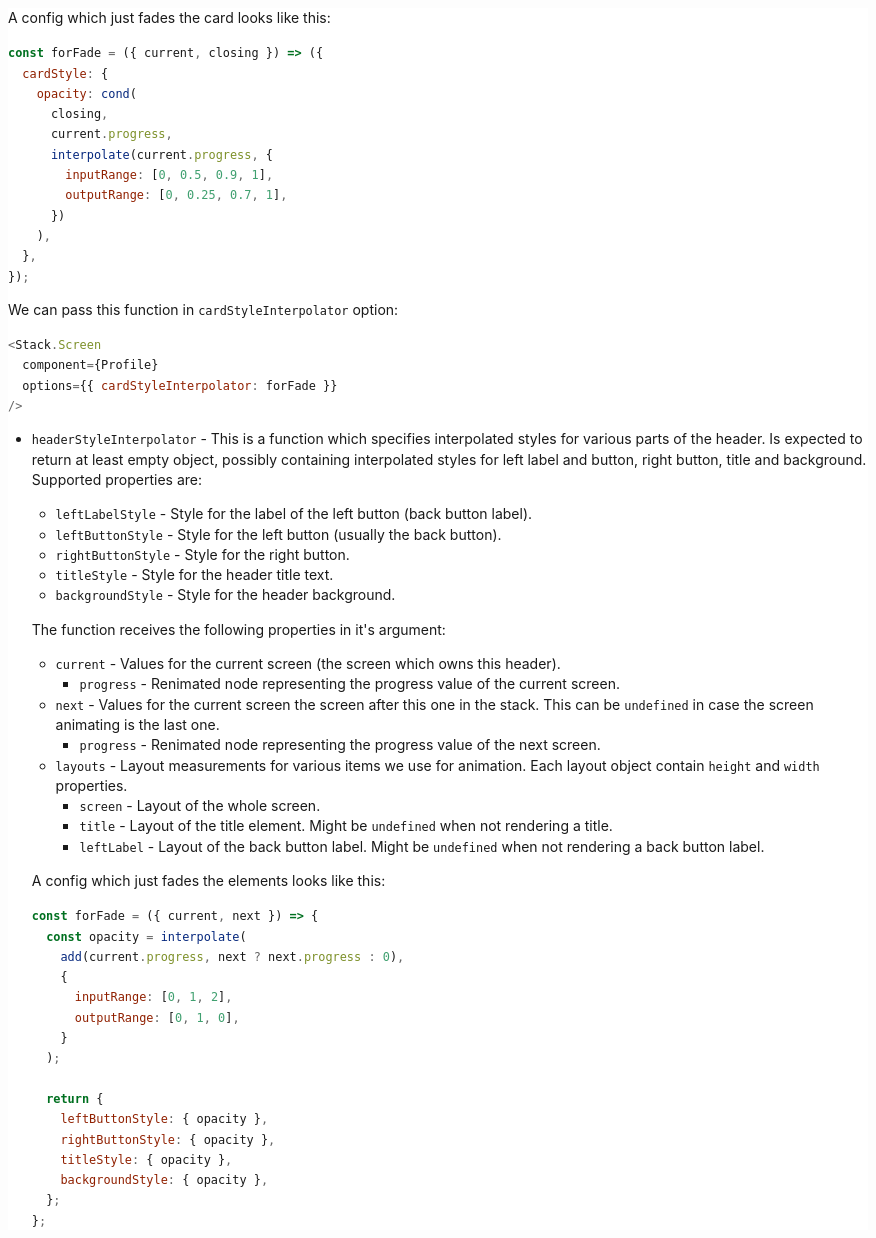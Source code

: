   A config which just fades the card looks like this:

  ```js
  const forFade = ({ current, closing }) => ({
    cardStyle: {
      opacity: cond(
        closing,
        current.progress,
        interpolate(current.progress, {
          inputRange: [0, 0.5, 0.9, 1],
          outputRange: [0, 0.25, 0.7, 1],
        })
      ),
    },
  });
  ```

  We can pass this function in `cardStyleInterpolator` option:

  ```js
  <Stack.Screen
    component={Profile}
    options={{ cardStyleInterpolator: forFade }}
  />
  ```

- `headerStyleInterpolator` - This is a function which specifies interpolated styles for various parts of the header. Is expected to return at least empty object, possibly containing interpolated styles for left label and button, right button, title and background. Supported properties are:

  - `leftLabelStyle` - Style for the label of the left button (back button label).
  - `leftButtonStyle` - Style for the left button (usually the back button).
  - `rightButtonStyle` - Style for the right button.
  - `titleStyle` - Style for the header title text.
  - `backgroundStyle` - Style for the header background.

  The function receives the following properties in it's argument:

  - `current` - Values for the current screen (the screen which owns this header).
    - `progress` - Renimated node representing the progress value of the current screen.
  - `next` - Values for the current screen the screen after this one in the stack. This can be `undefined` in case the screen animating is the last one.
    - `progress` - Renimated node representing the progress value of the next screen.
  - `layouts` - Layout measurements for various items we use for animation. Each layout object contain `height` and `width` properties.
    - `screen` - Layout of the whole screen.
    - `title` - Layout of the title element. Might be `undefined` when not rendering a title.
    - `leftLabel` - Layout of the back button label. Might be `undefined` when not rendering a back button label.

  A config which just fades the elements looks like this:

  ```js
  const forFade = ({ current, next }) => {
    const opacity = interpolate(
      add(current.progress, next ? next.progress : 0),
      {
        inputRange: [0, 1, 2],
        outputRange: [0, 1, 0],
      }
    );

    return {
      leftButtonStyle: { opacity },
      rightButtonStyle: { opacity },
      titleStyle: { opacity },
      backgroundStyle: { opacity },
    };
  };
  ```